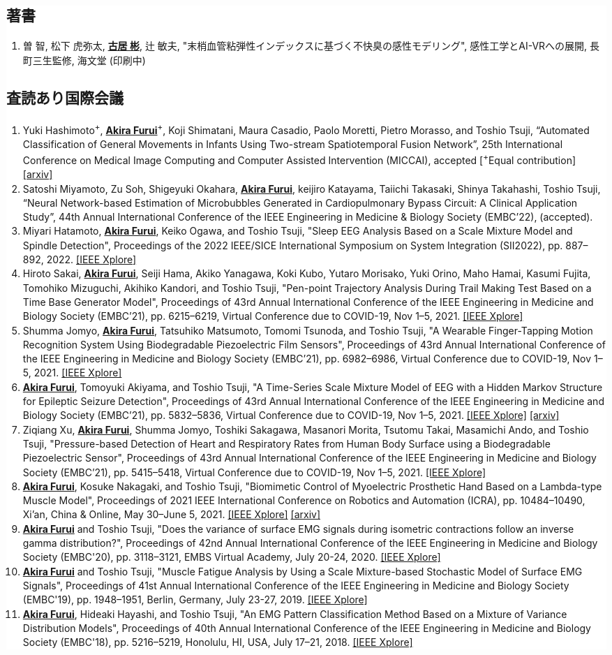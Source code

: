 ## 著書

1. 曽 智, 松下 虎弥太, **<u>古居 彬</u>**, 辻 敏夫, "末梢血管粘弾性インデックスに基づく不快臭の感性モデリング", 感性工学とAI-VRへの展開, 長町三生監修, 海文堂 (印刷中)

## 査読あり国際会議

1. Yuki Hashimoto<sup>+</sup>, **<u>Akira Furui</u>**<sup>+</sup>, Koji Shimatani, Maura Casadio, Paolo Moretti, Pietro Morasso, and Toshio Tsuji, “Automated Classification of General Movements in Infants Using Two-stream Spatiotemporal Fusion Network”, 25th International Conference on Medical Image Computing and Computer Assisted Intervention (MICCAI), accepted [<sup>+</sup>Equal contribution] [[arxiv]](https://arxiv.org/abs/2207.03344)
2. Satoshi Miyamoto, Zu Soh, Shigeyuki Okahara, **<u>Akira Furui</u>**, keijiro Katayama, Taiichi Takasaki, Shinya Takahashi, Toshio Tsuji, “Neural Network-based Estimation of Microbubbles Generated in Cardiopulmonary Bypass Circuit: A Clinical Application Study”, 44th Annual International Conference of the IEEE Engineering in Medicine & Biology Society (EMBC’22), (accepted).
3. Miyari Hatamoto, **<u>Akira Furui</u>**, Keiko Ogawa, and Toshio Tsuji, "Sleep EEG Analysis Based on a Scale Mixture Model and Spindle Detection", Proceedings of the 2022 IEEE/SICE International Symposium on System Integration (SII2022), pp. 887–892, 2022. [[IEEE Xplore]](https://ieeexplore.ieee.org/document/9708856)
4. Hiroto Sakai, **<u>Akira Furui</u>**, Seiji Hama, Akiko Yanagawa, Koki Kubo, Yutaro Morisako, Yuki Orino, Maho Hamai, Kasumi Fujita, Tomohiko Mizuguchi, Akihiko Kandori, and Toshio Tsuji, "Pen-point Trajectory Analysis During Trail Making Test Based on a Time Base Generator Model", Proceedings of 43rd Annual International Conference of the IEEE Engineering in Medicine and Biology Society (EMBC’21), pp. 6215–6219, Virtual Conference due to COVID-19, Nov 1–5, 2021. [[IEEE Xplore]](https://ieeexplore.ieee.org/document/9629991)
5. Shumma Jomyo, **<u>Akira Furui</u>**, Tatsuhiko Matsumoto, Tomomi Tsunoda, and Toshio Tsuji, "A Wearable Finger-Tapping Motion Recognition System Using Biodegradable Piezoelectric Film Sensors", Proceedings of 43rd Annual International Conference of the IEEE Engineering in Medicine and Biology Society (EMBC’21), pp. 6982–6986, Virtual Conference due to COVID-19, Nov 1–5, 2021. [[IEEE Xplore]](https://ieeexplore.ieee.org/document/9630643)
6. **<u>Akira Furui</u>**, Tomoyuki Akiyama, and Toshio Tsuji, "A Time-Series Scale Mixture Model of EEG with a Hidden Markov Structure for Epileptic Seizure Detection", Proceedings of 43rd Annual International Conference of the IEEE Engineering in Medicine and Biology Society (EMBC’21), pp. 5832–5836, Virtual Conference due to COVID-19, Nov 1–5, 2021. [[IEEE Xplore]](https://ieeexplore.ieee.org/document/9630840) [[arxiv]](https://arxiv.org/abs/2111.06526)
7. Ziqiang Xu, **<u>Akira Furui</u>**, Shumma Jomyo, Toshiki Sakagawa, Masanori Morita, Tsutomu Takai, Masamichi Ando, and Toshio Tsuji, "Pressure-based Detection of Heart and Respiratory Rates from Human Body Surface using a Biodegradable Piezoelectric Sensor", Proceedings of 43rd Annual International Conference of the IEEE Engineering in Medicine and Biology Society (EMBC’21), pp. 5415–5418, Virtual Conference due to COVID-19, Nov 1–5, 2021. [[IEEE Xplore]](https://ieeexplore.ieee.org/document/9629926)
8. **<u>Akira Furui</u>**, Kosuke Nakagaki, and Toshio Tsuji, "Biomimetic Control of Myoelectric Prosthetic Hand Based on a Lambda-type Muscle Model", Proceedings of 2021 IEEE International Conference on Robotics and Automation (ICRA), pp. 10484–10490, Xi’an, China & Online, May 30–June 5, 2021. [[IEEE Xplore]](https://ieeexplore.ieee.org/document/9561288) [[arxiv]](https://arxiv.org/pdf/2105.14215.pdf)
9. **<u>Akira Furui</u>** and Toshio Tsuji, "Does the variance of surface EMG signals during isometric contractions follow an inverse gamma distribution?", Proceedings of 42nd Annual International Conference of the IEEE Engineering in Medicine and Biology Society (EMBC'20), pp. 3118–3121, EMBS Virtual Academy, July 20-24, 2020. [[IEEE Xplore]](https://ieeexplore.ieee.org/document/9176102)
10. **<u>Akira Furui</u>** and Toshio Tsuji, "Muscle Fatigue Analysis by Using a Scale Mixture-based Stochastic Model of Surface EMG Signals", Proceedings of 41st Annual International Conference of the IEEE Engineering in Medicine and Biology Society (EMBC'19), pp. 1948–1951, Berlin, Germany, July 23-27, 2019. [[IEEE Xplore]](https://ieeexplore.ieee.org/document/8856348)
11. **<u>Akira Furui</u>**, Hideaki Hayashi, and Toshio Tsuji, "An EMG Pattern Classification Method Based on a Mixture of Variance Distribution Models", Proceedings of 40th Annual International Conference of the IEEE Engineering in Medicine and Biology Society (EMBC'18), pp. 5216–5219, Honolulu, HI, USA, July 17–21, 2018. [[IEEE Xplore]](https://ieeexplore.ieee.org/document/8513446)